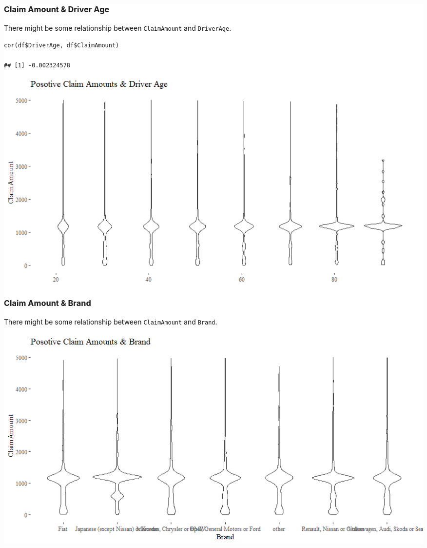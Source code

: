 ### Claim Amount & Driver Age

There might be some relationship between `ClaimAmount` and `DriverAge`.

    cor(df$DriverAge, df$ClaimAmount)

    ## [1] -0.002324578

<img src="RealDataCleaning_files/figure-markdown_strict/unnamed-chunk-47-1.png" style="display: block; margin: auto;" />

### Claim Amount & Brand

There might be some relationship between `ClaimAmount` and `Brand`.

<img src="RealDataCleaning_files/figure-markdown_strict/unnamed-chunk-48-1.png" style="display: block; margin: auto;" />
